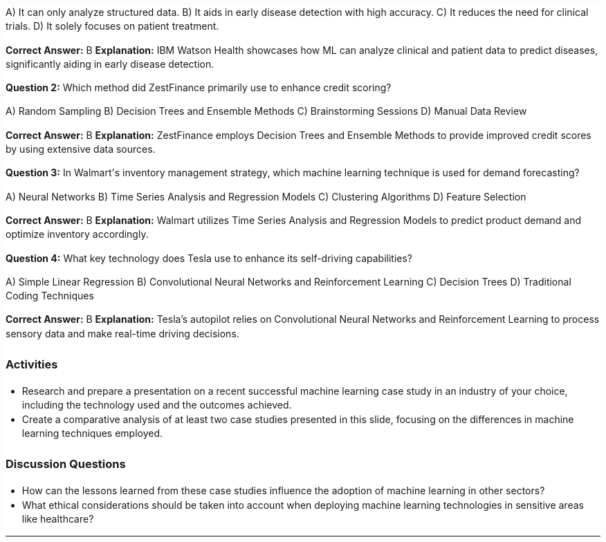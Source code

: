   A) It can only analyze structured data.
  B) It aids in early disease detection with high accuracy.
  C) It reduces the need for clinical trials.
  D) It solely focuses on patient treatment.

**Correct Answer:** B
**Explanation:** IBM Watson Health showcases how ML can analyze clinical and patient data to predict diseases, significantly aiding in early disease detection.

**Question 2:** Which method did ZestFinance primarily use to enhance credit scoring?

  A) Random Sampling
  B) Decision Trees and Ensemble Methods
  C) Brainstorming Sessions
  D) Manual Data Review

**Correct Answer:** B
**Explanation:** ZestFinance employs Decision Trees and Ensemble Methods to provide improved credit scores by using extensive data sources.

**Question 3:** In Walmart's inventory management strategy, which machine learning technique is used for demand forecasting?

  A) Neural Networks
  B) Time Series Analysis and Regression Models
  C) Clustering Algorithms
  D) Feature Selection

**Correct Answer:** B
**Explanation:** Walmart utilizes Time Series Analysis and Regression Models to predict product demand and optimize inventory accordingly.

**Question 4:** What key technology does Tesla use to enhance its self-driving capabilities?

  A) Simple Linear Regression
  B) Convolutional Neural Networks and Reinforcement Learning
  C) Decision Trees
  D) Traditional Coding Techniques

**Correct Answer:** B
**Explanation:** Tesla’s autopilot relies on Convolutional Neural Networks and Reinforcement Learning to process sensory data and make real-time driving decisions.

### Activities
- Research and prepare a presentation on a recent successful machine learning case study in an industry of your choice, including the technology used and the outcomes achieved.
- Create a comparative analysis of at least two case studies presented in this slide, focusing on the differences in machine learning techniques employed.

### Discussion Questions
- How can the lessons learned from these case studies influence the adoption of machine learning in other sectors?
- What ethical considerations should be taken into account when deploying machine learning technologies in sensitive areas like healthcare?

---